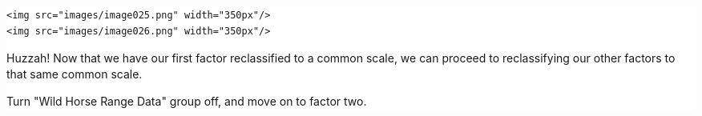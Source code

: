     <img src="images/image025.png" width="350px"/>
    <img src="images/image026.png" width="350px"/>

Huzzah! Now that we have our first factor reclassified to a common scale, we can proceed to reclassifying our other factors to that same common scale.

Turn "Wild Horse Range Data" group off, and move on to factor two.
